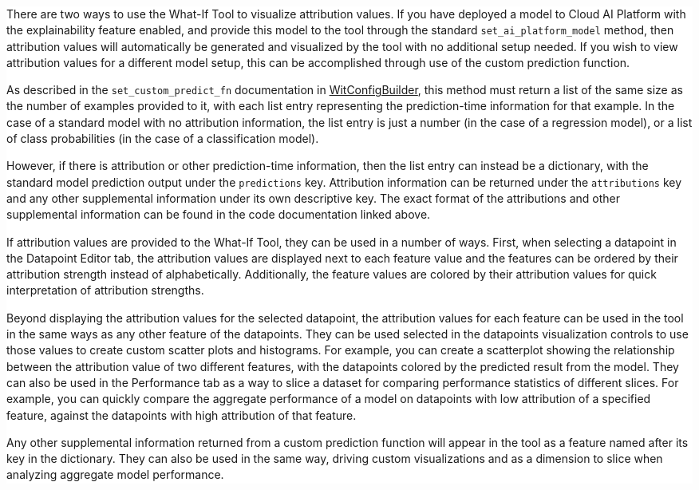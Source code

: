 There are two ways to use the What-If Tool to visualize attribution values. If you have deployed a
model to Cloud AI Platform with the explainability feature enabled, and provide this model to
the tool through the standard `set_ai_platform_model` method, then attribution values will
automatically be generated and visualized by the tool with no additional setup needed.
If you wish to view attribution values for a different model setup, this can be accomplished through
use of the custom prediction function.

As described in the `set_custom_predict_fn` documentation in
[WitConfigBuilder](https://github.com/pair-code/what-if-tool/blob/master/witwidget/notebook/visualization.py), this method must return a list of the same size as the number of examples
provided to it, with each list entry representing the prediction-time information for that example.
In the case of a standard model with no attribution information, the list entry is just a number
(in the case of a regression model), or a list of class probabilities (in the case of a classification model).

However, if there is attribution or other prediction-time information, then the list entry
can instead be a dictionary, with the standard model prediction output under the `predictions` key. Attribution
information can be returned under the `attributions` key and any other supplemental information under its own
descriptive key. The exact format of the attributions and other supplemental information can be found in the code
documentation linked above.

If attribution values are provided to the What-If Tool, they can be used in a number of ways. First, when selecting
a datapoint in the Datapoint Editor tab, the attribution values are displayed next to each feature value and the
features can be ordered by their attribution strength instead of alphabetically. Additionally, the feature values
are colored by their attribution values for quick interpretation of attribution strengths.

Beyond displaying the attribution values for the selected datapoint, the attribution values for each feature can be
used in the tool in the same ways as any other feature of the datapoints. They can be used selected in the
datapoints visualization controls to use those values to create custom scatter plots and histograms.
For example, you can create a scatterplot showing the relationship between the attribution value of two different features,
with the datapoints colored by the predicted result from the model.
They can also be used in the Performance tab as a way to slice a dataset for comparing performance statistics of different slices.
For example, you can quickly compare the aggregate performance of a model on datapoints with low attribution of a
specified feature, against the datapoints with high attribution of that feature.

Any other supplemental information returned from a custom prediction function will appear in the tool as a
feature named after its key in the dictionary.
They can also be used in the same way, driving custom visualizations and as a dimension to slice when analyzing
aggregate model performance.
